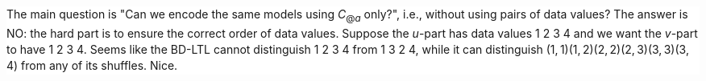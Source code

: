 The main question is "Can we encode the same models using $C_{@a}$ only?",
i.e., without using pairs of data values?
The answer is NO: the hard part is to ensure the correct order of data values.
Suppose the $u$-part has data values $1\ 2\ 3\ 4$ and we want the $v$-part to have $1\ 2\ 3\ 4$.
Seems like the BD-LTL cannot distinguish $1\ 2\ 3\ 4$ from $1\ 3\ 2\ 4$,
while it can distinguish $(1,1)(1,2)(2,2)(2,3)(3,3)(3,4)$ from any of its shuffles.
Nice.

